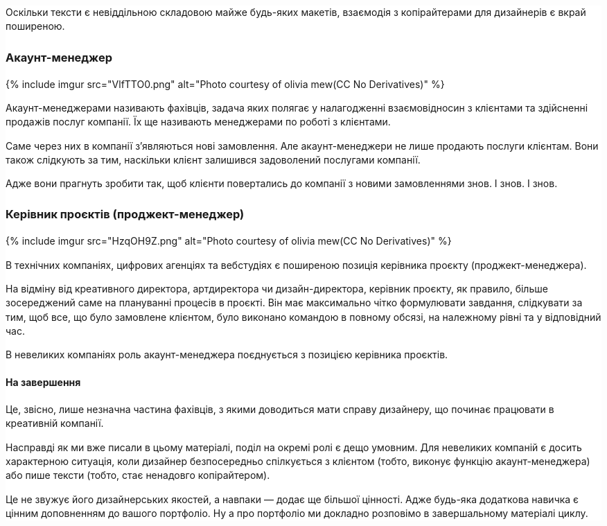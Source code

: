 Оскільки тексти є невіддільною складовою майже будь-яких макетів, взаємодія з копірайтерами для дизайнерів є вкрай поширеною.

### Акаунт-менеджер

{% include imgur src="VlfTTO0.png" alt="Photo courtesy of olivia mew(CC No Derivatives)" %}

Акаунт-менеджерами називають фахівців, задача яких полягає у налагодженні взаємовідносин з клієнтами та здійсненні продажів 
послуг компанії. Їх ще називають менеджерами по роботі з клієнтами.

Саме через них в компанії з’являються нові замовлення. Але акаунт-менеджери не лише продають послуги клієнтам. Вони також 
слідкують за тим, наскільки клієнт залишився задоволений послугами компанії.

Адже вони прагнуть зробити так, щоб клієнти повертались до компанії з новими замовленнями знов. І знов. І знов.

### Керівник проєктів (проджект-менеджер)

{% include imgur src="HzqOH9Z.png" alt="Photo courtesy of olivia mew(CC No Derivatives)" %}

В технічних компаніях, цифрових агенціях та вебстудіях є поширеною позиція керівника проєкту (проджект-менеджера).

На відміну від креативного директора, артдиректора чи дизайн-директора, керівник проєкту, як правило, більше зосереджений 
саме на плануванні процесів в проєкті. Він має максимально чітко формулювати завдання, слідкувати за тим, щоб все, що було 
замовлене клієнтом, було виконано командою в повному обсязі, на належному рівні та у відповідний час.

В невеликих компаніях роль акаунт-менеджера поєднується з позицією керівника проєктів.

#### На завершення

Це, звісно, лише незначна частина фахівців, з якими доводиться мати справу дизайнеру, що починає працювати в креативній компанії.

Насправді як ми вже писали в цьому матеріалі, поділ на окремі ролі є дещо умовним. Для невеликих компаній є досить характерною 
ситуація, коли дизайнер безпосередньо спілкується з клієнтом (тобто, виконує функцію акаунт-менеджера) або пише тексти 
(тобто, стає ненадовго копірайтером).

Це не звужує його дизайнерських якостей, а навпаки — додає ще більшої цінності. Адже будь-яка додаткова навичка є цінним 
доповненням до вашого портфоліо. Ну а про портфоліо ми докладно розповімо в завершальному матеріалі циклу.

